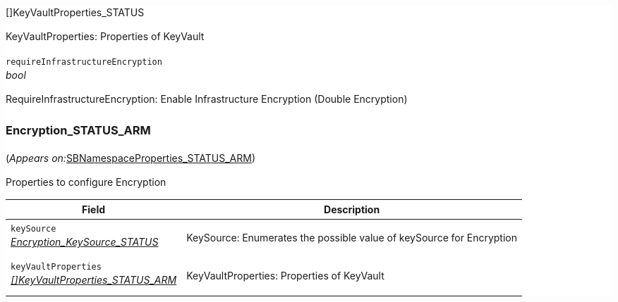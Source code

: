 []KeyVaultProperties_STATUS
</a>
</em>
</td>
<td>
<p>KeyVaultProperties: Properties of KeyVault</p>
</td>
</tr>
<tr>
<td>
<code>requireInfrastructureEncryption</code><br/>
<em>
bool
</em>
</td>
<td>
<p>RequireInfrastructureEncryption: Enable Infrastructure Encryption (Double Encryption)</p>
</td>
</tr>
</tbody>
</table>
<h3 id="servicebus.azure.com/v1api20221001preview.Encryption_STATUS_ARM">Encryption_STATUS_ARM
</h3>
<p>
(<em>Appears on:</em><a href="#servicebus.azure.com/v1api20221001preview.SBNamespaceProperties_STATUS_ARM">SBNamespaceProperties_STATUS_ARM</a>)
</p>
<div>
<p>Properties to configure Encryption</p>
</div>
<table>
<thead>
<tr>
<th>Field</th>
<th>Description</th>
</tr>
</thead>
<tbody>
<tr>
<td>
<code>keySource</code><br/>
<em>
<a href="#servicebus.azure.com/v1api20221001preview.Encryption_KeySource_STATUS">
Encryption_KeySource_STATUS
</a>
</em>
</td>
<td>
<p>KeySource: Enumerates the possible value of keySource for Encryption</p>
</td>
</tr>
<tr>
<td>
<code>keyVaultProperties</code><br/>
<em>
<a href="#servicebus.azure.com/v1api20221001preview.KeyVaultProperties_STATUS_ARM">
[]KeyVaultProperties_STATUS_ARM
</a>
</em>
</td>
<td>
<p>KeyVaultProperties: Properties of KeyVault</p>
</td>
</tr>